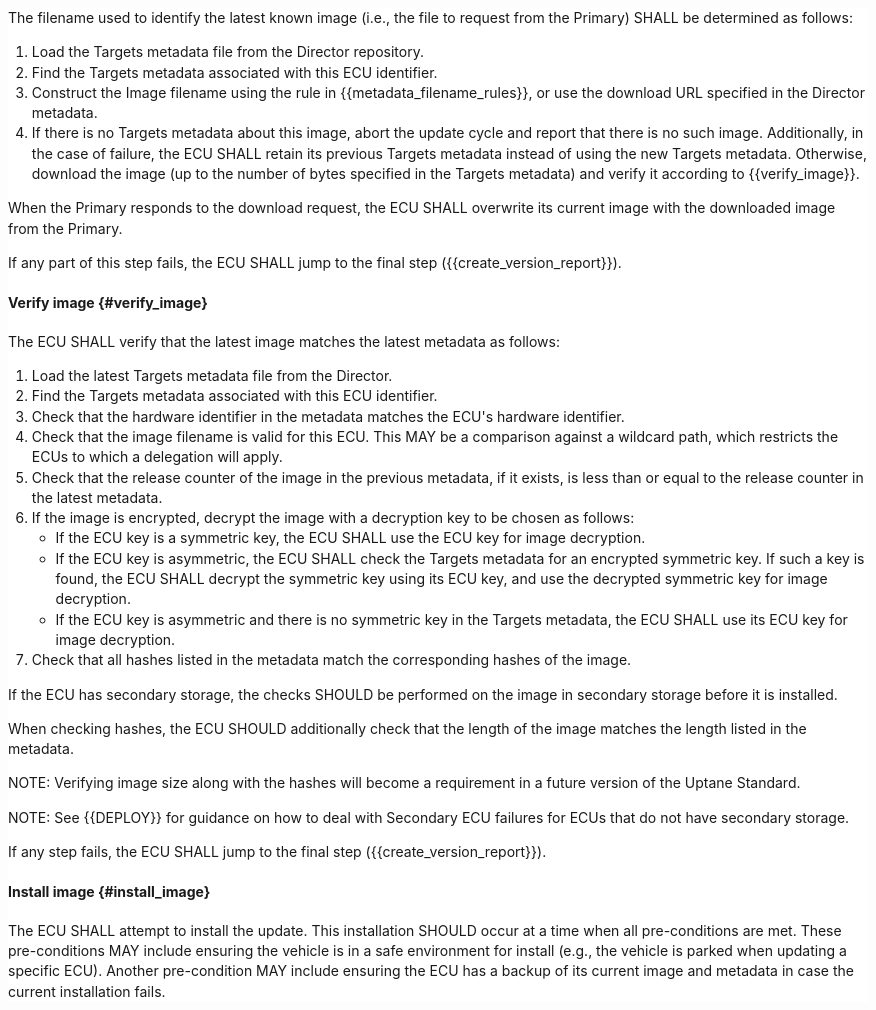 The filename used to identify the latest known image (i.e., the file to request from the Primary) SHALL be determined as follows:

1. Load the Targets metadata file from the Director repository.
2. Find the Targets metadata associated with this ECU identifier.
3. Construct the Image filename using the rule in {{metadata_filename_rules}}, or use the download URL specified in the Director metadata.
4. If there is no Targets metadata about this image, abort the update cycle and report that there is no such image. Additionally, in the case of failure, the ECU SHALL retain its previous Targets metadata instead of using the new Targets metadata. Otherwise, download the image (up to the number of bytes specified in the Targets metadata) and verify it according to {{verify_image}}.

When the Primary responds to the download request, the ECU SHALL overwrite its current image with the downloaded image from the Primary.

If any part of this step fails, the ECU SHALL jump to the final step ({{create_version_report}}).

#### Verify image {#verify_image}

The ECU SHALL verify that the latest image matches the latest metadata as follows:

1. Load the latest Targets metadata file from the Director.
2. Find the Targets metadata associated with this ECU identifier.
3. Check that the hardware identifier in the metadata matches the ECU's hardware identifier.
4. Check that the image filename is valid for this ECU. This MAY be a comparison against a wildcard path, which restricts the ECUs to which a delegation will apply.
5. Check that the release counter of the image in the previous metadata, if it exists, is less than or equal to the release counter in the latest metadata.
6. If the image is encrypted, decrypt the image with a decryption key to be chosen as follows:
    * If the ECU key is a symmetric key, the ECU SHALL use the ECU key for image decryption.
    * If the ECU key is asymmetric, the ECU SHALL check the Targets metadata for an encrypted symmetric key. If such a key is found, the ECU SHALL decrypt the symmetric key using its ECU key, and use the decrypted symmetric key for image decryption.
    * If the ECU key is asymmetric and there is no symmetric key in the Targets metadata, the ECU SHALL use its ECU key for image decryption.
7. Check that all hashes listed in the metadata match the corresponding hashes of the image.

If the ECU has secondary storage, the checks SHOULD be performed on the image in secondary storage before it is installed.

When checking hashes, the ECU SHOULD additionally check that the length of the image matches the length listed in the metadata.

NOTE: Verifying image size along with the hashes will become a requirement in a future version of the Uptane Standard.

NOTE: See {{DEPLOY}} for guidance on how to deal with Secondary ECU failures for ECUs that do not have secondary storage.

If any step fails, the ECU SHALL jump to the final step ({{create_version_report}}).


#### Install image {#install_image}

The ECU SHALL attempt to install the update. This installation SHOULD occur at a time when all pre-conditions are met. These pre-conditions MAY include ensuring the vehicle is in a safe environment for install (e.g., the vehicle is parked when updating a specific ECU). Another pre-condition MAY include ensuring the ECU has a backup of its current image and metadata in case the current installation fails.
